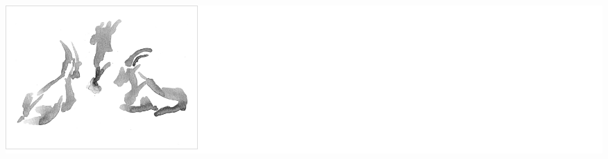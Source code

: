 <img src="/img/fauna/zoo_goat1_43.jpg" style = "width: 32%; border: 1px solid #ddd" alt="" title="goat"/>